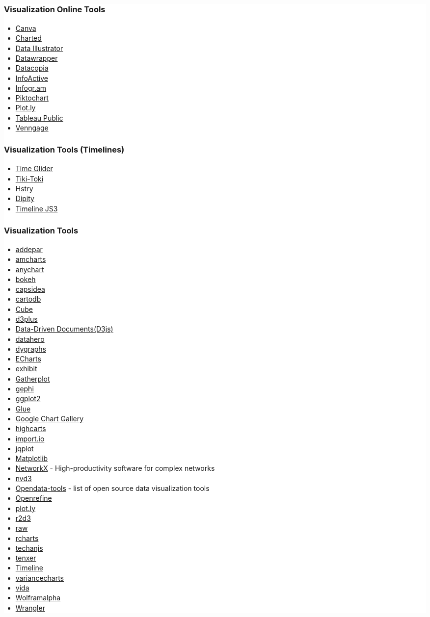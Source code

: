 
### Visualization Online Tools
 * [Canva](https://www.canva.com/create/infographics/)
 * [Charted](http://www.charted.co/)
 * [Data Illustrator](http://data-illustrator.com/)
 * [Datawrapper](https://www.datawrapper.de/)
 * [Datacopia](http://www.datacopia.com/)
 * [InfoActive](https://infoactive.co/)
 * [Infogr.am](https://infogr.am/)
 * [Piktochart](http://piktochart.com/)
 * [Plot.ly](http://plot.ly)
 * [Tableau Public](https://public.tableau.com)
 * [Venngage](https://venngage.com/)
  
### Visualization Tools (Timelines)
 * [Time Glider](http://timeglider.com/)  
 * [Tiki-Toki](http://www.tiki-toki.com/)
 * [Hstry](https://www.hstry.co/)
 * [Dipity](http://www.dipity.com/)
 * [Timeline JS3](https://timeline.knightlab.com/)
 
### Visualization Tools
 
 * [addepar](http://addepar.github.io/#/ember-charts/overview)
 * [amcharts](http://www.amcharts.com/)
 * [anychart](http://www.anychart.com/home/)
 * [bokeh](http://bokeh.pydata.org)
 * [capsidea](https://capsidea.com/)
 * [cartodb](http://cartodb.github.io/odyssey.js/)
 * [Cube](http://square.github.io/cube/)
 * [d3plus](http://d3plus.org/)
 * [Data-Driven Documents(D3js)](http://d3js.org/)
 * [datahero](https://datahero.com/)
 * [dygraphs](http://dygraphs.com/)
 * [ECharts](http://echarts.baidu.com/index-en.html)
 * [exhibit](http://www.simile-widgets.org/exhibit/)
 * [Gatherplot](http://www.gatherplot.org/)
 * [gephi](http://gephi.github.io/)
 * [ggplot2](http://ggplot2.org/)
 * [Glue](http://www.glueviz.org/en/latest/)
 * [Google Chart Gallery](https://developers.google.com/chart/interactive/docs/gallery)
 * [highcarts](http://www.highcharts.com/)
 * [import.io](https://import.io/)
 * [jqplot](http://www.jqplot.com/)
 * [Matplotlib](http://matplotlib.org/)
 * [NetworkX](https://networkx.github.io/) - High-productivity software for complex networks
 * [nvd3](http://nvd3.org/)
 * [Opendata-tools](http://opendata-tools.org/en/visualization/) - list of open source data visualization tools
 * [Openrefine](http://openrefine.org/)
 * [plot.ly](https://plot.ly/)
 * [r2d3](http://www.r2d3.us/visual-intro-to-machine-learning-part-1/)
 * [raw](http://raw.densitydesign.org/)
 * [rcharts](http://rcharts.io/)
 * [techanjs](http://techanjs.org/)
 * [tenxer](http://tenxer.github.io/xcharts/)
 * [Timeline](http://timeline.knightlab.com/)
 * [variancecharts](https://variancecharts.com/index.html)
 * [vida](https://vida.io/)
 * [Wolframalpha](http://www.wolframalpha.com/)
 * [Wrangler](http://vis.stanford.edu/wrangler/)
